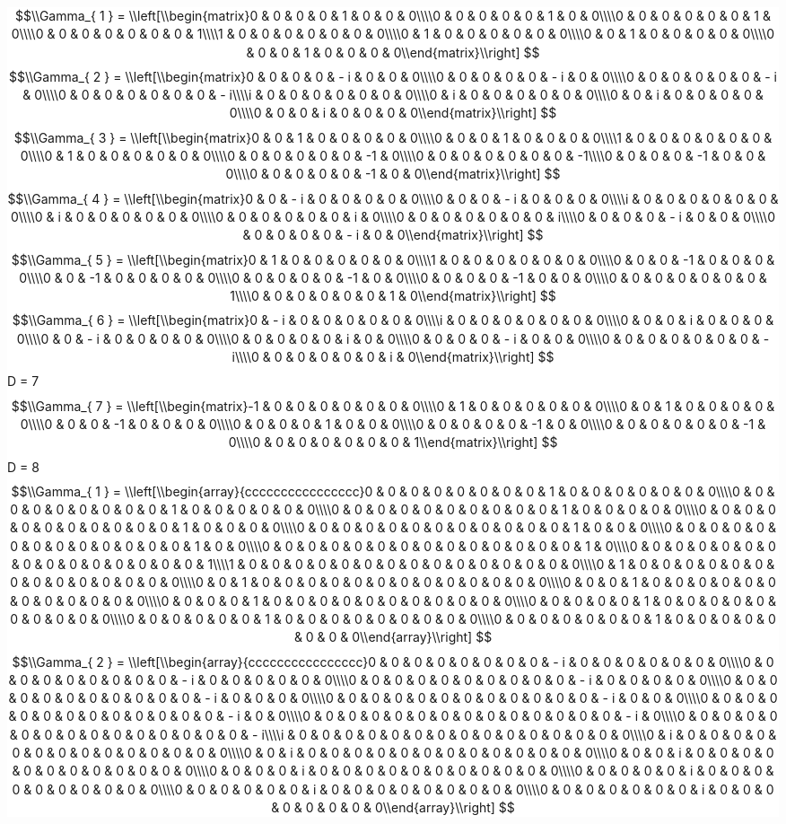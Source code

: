 $$\\Gamma_{ 1 } = \\left[\\begin{matrix}0 & 0 & 0 & 0 & 1 & 0 & 0 & 0\\\\0 & 0 & 0 & 0 & 0 & 1 & 0 & 0\\\\0 & 0 & 0 & 0 & 0 & 0 & 1 & 0\\\\0 & 0 & 0 & 0 & 0 & 0 & 0 & 1\\\\1 & 0 & 0 & 0 & 0 & 0 & 0 & 0\\\\0 & 1 & 0 & 0 & 0 & 0 & 0 & 0\\\\0 & 0 & 1 & 0 & 0 & 0 & 0 & 0\\\\0 & 0 & 0 & 1 & 0 & 0 & 0 & 0\\end{matrix}\\right] $$
$$\\Gamma_{ 2 } = \\left[\\begin{matrix}0 & 0 & 0 & 0 & - i & 0 & 0 & 0\\\\0 & 0 & 0 & 0 & 0 & - i & 0 & 0\\\\0 & 0 & 0 & 0 & 0 & 0 & - i & 0\\\\0 & 0 & 0 & 0 & 0 & 0 & 0 & - i\\\\i & 0 & 0 & 0 & 0 & 0 & 0 & 0\\\\0 & i & 0 & 0 & 0 & 0 & 0 & 0\\\\0 & 0 & i & 0 & 0 & 0 & 0 & 0\\\\0 & 0 & 0 & i & 0 & 0 & 0 & 0\\end{matrix}\\right] $$
$$\\Gamma_{ 3 } = \\left[\\begin{matrix}0 & 0 & 1 & 0 & 0 & 0 & 0 & 0\\\\0 & 0 & 0 & 1 & 0 & 0 & 0 & 0\\\\1 & 0 & 0 & 0 & 0 & 0 & 0 & 0\\\\0 & 1 & 0 & 0 & 0 & 0 & 0 & 0\\\\0 & 0 & 0 & 0 & 0 & 0 & -1 & 0\\\\0 & 0 & 0 & 0 & 0 & 0 & 0 & -1\\\\0 & 0 & 0 & 0 & -1 & 0 & 0 & 0\\\\0 & 0 & 0 & 0 & 0 & -1 & 0 & 0\\end{matrix}\\right] $$
$$\\Gamma_{ 4 } = \\left[\\begin{matrix}0 & 0 & - i & 0 & 0 & 0 & 0 & 0\\\\0 & 0 & 0 & - i & 0 & 0 & 0 & 0\\\\i & 0 & 0 & 0 & 0 & 0 & 0 & 0\\\\0 & i & 0 & 0 & 0 & 0 & 0 & 0\\\\0 & 0 & 0 & 0 & 0 & 0 & i & 0\\\\0 & 0 & 0 & 0 & 0 & 0 & 0 & i\\\\0 & 0 & 0 & 0 & - i & 0 & 0 & 0\\\\0 & 0 & 0 & 0 & 0 & - i & 0 & 0\\end{matrix}\\right] $$
$$\\Gamma_{ 5 } = \\left[\\begin{matrix}0 & 1 & 0 & 0 & 0 & 0 & 0 & 0\\\\1 & 0 & 0 & 0 & 0 & 0 & 0 & 0\\\\0 & 0 & 0 & -1 & 0 & 0 & 0 & 0\\\\0 & 0 & -1 & 0 & 0 & 0 & 0 & 0\\\\0 & 0 & 0 & 0 & 0 & -1 & 0 & 0\\\\0 & 0 & 0 & 0 & -1 & 0 & 0 & 0\\\\0 & 0 & 0 & 0 & 0 & 0 & 0 & 1\\\\0 & 0 & 0 & 0 & 0 & 0 & 1 & 0\\end{matrix}\\right] $$
$$\\Gamma_{ 6 } = \\left[\\begin{matrix}0 & - i & 0 & 0 & 0 & 0 & 0 & 0\\\\i & 0 & 0 & 0 & 0 & 0 & 0 & 0\\\\0 & 0 & 0 & i & 0 & 0 & 0 & 0\\\\0 & 0 & - i & 0 & 0 & 0 & 0 & 0\\\\0 & 0 & 0 & 0 & 0 & i & 0 & 0\\\\0 & 0 & 0 & 0 & - i & 0 & 0 & 0\\\\0 & 0 & 0 & 0 & 0 & 0 & 0 & - i\\\\0 & 0 & 0 & 0 & 0 & 0 & i & 0\\end{matrix}\\right] $$
D = 7
$$\\Gamma_{ 7 } = \\left[\\begin{matrix}-1 & 0 & 0 & 0 & 0 & 0 & 0 & 0\\\\0 & 1 & 0 & 0 & 0 & 0 & 0 & 0\\\\0 & 0 & 1 & 0 & 0 & 0 & 0 & 0\\\\0 & 0 & 0 & -1 & 0 & 0 & 0 & 0\\\\0 & 0 & 0 & 0 & 1 & 0 & 0 & 0\\\\0 & 0 & 0 & 0 & 0 & -1 & 0 & 0\\\\0 & 0 & 0 & 0 & 0 & 0 & -1 & 0\\\\0 & 0 & 0 & 0 & 0 & 0 & 0 & 1\\end{matrix}\\right] $$
D = 8
$$\\Gamma_{ 1 } = \\left[\\begin{array}{cccccccccccccccc}0 & 0 & 0 & 0 & 0 & 0 & 0 & 0 & 1 & 0 & 0 & 0 & 0 & 0 & 0 & 0\\\\0 & 0 & 0 & 0 & 0 & 0 & 0 & 0 & 0 & 1 & 0 & 0 & 0 & 0 & 0 & 0\\\\0 & 0 & 0 & 0 & 0 & 0 & 0 & 0 & 0 & 0 & 1 & 0 & 0 & 0 & 0 & 0\\\\0 & 0 & 0 & 0 & 0 & 0 & 0 & 0 & 0 & 0 & 0 & 1 & 0 & 0 & 0 & 0\\\\0 & 0 & 0 & 0 & 0 & 0 & 0 & 0 & 0 & 0 & 0 & 0 & 1 & 0 & 0 & 0\\\\0 & 0 & 0 & 0 & 0 & 0 & 0 & 0 & 0 & 0 & 0 & 0 & 0 & 1 & 0 & 0\\\\0 & 0 & 0 & 0 & 0 & 0 & 0 & 0 & 0 & 0 & 0 & 0 & 0 & 0 & 1 & 0\\\\0 & 0 & 0 & 0 & 0 & 0 & 0 & 0 & 0 & 0 & 0 & 0 & 0 & 0 & 0 & 1\\\\1 & 0 & 0 & 0 & 0 & 0 & 0 & 0 & 0 & 0 & 0 & 0 & 0 & 0 & 0 & 0\\\\0 & 1 & 0 & 0 & 0 & 0 & 0 & 0 & 0 & 0 & 0 & 0 & 0 & 0 & 0 & 0\\\\0 & 0 & 1 & 0 & 0 & 0 & 0 & 0 & 0 & 0 & 0 & 0 & 0 & 0 & 0 & 0\\\\0 & 0 & 0 & 1 & 0 & 0 & 0 & 0 & 0 & 0 & 0 & 0 & 0 & 0 & 0 & 0\\\\0 & 0 & 0 & 0 & 1 & 0 & 0 & 0 & 0 & 0 & 0 & 0 & 0 & 0 & 0 & 0\\\\0 & 0 & 0 & 0 & 0 & 1 & 0 & 0 & 0 & 0 & 0 & 0 & 0 & 0 & 0 & 0\\\\0 & 0 & 0 & 0 & 0 & 0 & 1 & 0 & 0 & 0 & 0 & 0 & 0 & 0 & 0 & 0\\\\0 & 0 & 0 & 0 & 0 & 0 & 0 & 1 & 0 & 0 & 0 & 0 & 0 & 0 & 0 & 0\\end{array}\\right] $$
$$\\Gamma_{ 2 } = \\left[\\begin{array}{cccccccccccccccc}0 & 0 & 0 & 0 & 0 & 0 & 0 & 0 & - i & 0 & 0 & 0 & 0 & 0 & 0 & 0\\\\0 & 0 & 0 & 0 & 0 & 0 & 0 & 0 & 0 & - i & 0 & 0 & 0 & 0 & 0 & 0\\\\0 & 0 & 0 & 0 & 0 & 0 & 0 & 0 & 0 & 0 & - i & 0 & 0 & 0 & 0 & 0\\\\0 & 0 & 0 & 0 & 0 & 0 & 0 & 0 & 0 & 0 & 0 & - i & 0 & 0 & 0 & 0\\\\0 & 0 & 0 & 0 & 0 & 0 & 0 & 0 & 0 & 0 & 0 & 0 & - i & 0 & 0 & 0\\\\0 & 0 & 0 & 0 & 0 & 0 & 0 & 0 & 0 & 0 & 0 & 0 & 0 & - i & 0 & 0\\\\0 & 0 & 0 & 0 & 0 & 0 & 0 & 0 & 0 & 0 & 0 & 0 & 0 & 0 & - i & 0\\\\0 & 0 & 0 & 0 & 0 & 0 & 0 & 0 & 0 & 0 & 0 & 0 & 0 & 0 & 0 & - i\\\\i & 0 & 0 & 0 & 0 & 0 & 0 & 0 & 0 & 0 & 0 & 0 & 0 & 0 & 0 & 0\\\\0 & i & 0 & 0 & 0 & 0 & 0 & 0 & 0 & 0 & 0 & 0 & 0 & 0 & 0 & 0\\\\0 & 0 & i & 0 & 0 & 0 & 0 & 0 & 0 & 0 & 0 & 0 & 0 & 0 & 0 & 0\\\\0 & 0 & 0 & i & 0 & 0 & 0 & 0 & 0 & 0 & 0 & 0 & 0 & 0 & 0 & 0\\\\0 & 0 & 0 & 0 & i & 0 & 0 & 0 & 0 & 0 & 0 & 0 & 0 & 0 & 0 & 0\\\\0 & 0 & 0 & 0 & 0 & i & 0 & 0 & 0 & 0 & 0 & 0 & 0 & 0 & 0 & 0\\\\0 & 0 & 0 & 0 & 0 & 0 & i & 0 & 0 & 0 & 0 & 0 & 0 & 0 & 0 & 0\\\\0 & 0 & 0 & 0 & 0 & 0 & 0 & i & 0 & 0 & 0 & 0 & 0 & 0 & 0 & 0\\end{array}\\right] $$